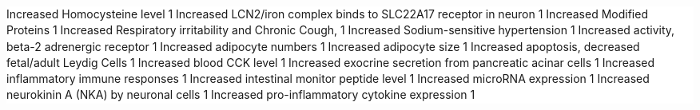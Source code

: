   </tr>
  <tr>
    <td>Increased Homocysteine level </td>
    <td>1</td>
  </tr>
  <tr>
    <td>Increased LCN2/iron complex  binds to SLC22A17 receptor in neuron </td>
    <td>1</td>
  </tr>
  <tr>
    <td>Increased Modified Proteins</td>
    <td>1</td>
  </tr>
  <tr>
    <td>Increased Respiratory irritability and Chronic Cough, </td>
    <td>1</td>
  </tr>
  <tr>
    <td>Increased Sodium-sensitive hypertension</td>
    <td>1</td>
  </tr>
  <tr>
    <td>Increased activity, beta-2 adrenergic receptor</td>
    <td>1</td>
  </tr>
  <tr>
    <td>Increased adipocyte numbers</td>
    <td>1</td>
  </tr>
  <tr>
    <td>Increased adipocyte size</td>
    <td>1</td>
  </tr>
  <tr>
    <td>Increased apoptosis, decreased fetal/adult Leydig Cells </td>
    <td>1</td>
  </tr>
  <tr>
    <td>Increased blood CCK level</td>
    <td>1</td>
  </tr>
  <tr>
    <td>Increased exocrine secretion from pancreatic acinar cells</td>
    <td>1</td>
  </tr>
  <tr>
    <td>Increased inflammatory immune responses</td>
    <td>1</td>
  </tr>
  <tr>
    <td>Increased intestinal monitor peptide level</td>
    <td>1</td>
  </tr>
  <tr>
    <td>Increased microRNA expression</td>
    <td>1</td>
  </tr>
  <tr>
    <td>Increased neurokinin A (NKA) by neuronal cells</td>
    <td>1</td>
  </tr>
  <tr>
    <td>Increased pro-inflammatory cytokine expression</td>
    <td>1</td>
